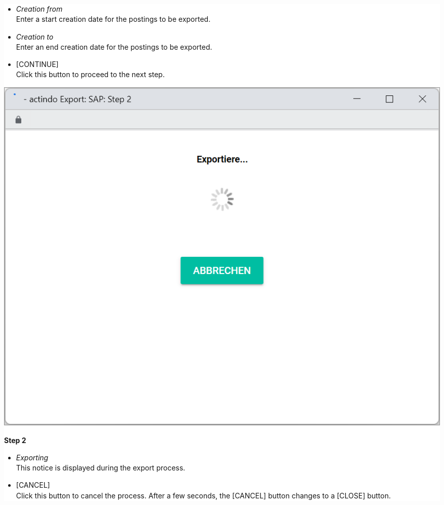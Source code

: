 
- *Creation from*  
Enter a start creation date for the postings to be exported.

- *Creation to*  
Enter an end creation date for the postings to be exported.

- [CONTINUE]  
Click this button to proceed to the next step.



![Export SAP Step 2](../../Assets/Screenshots/RetailSuiteAccounting/Extras/Export/SAP02.png "[Export SAP Step 2]")

**Step 2**

- *Exporting*  
This notice is displayed during the export process.  

- [CANCEL]  
Click this button to cancel the process. After a few seconds, the [CANCEL] button changes to a [CLOSE] button.  


[comment]: <> (Nach einiger Sekunden bzw. kurz vor dem Step 3 ABBRECHEN Button ändert sich zu SCHLIESSEN, was nicht wirklich Sinn macht, denn man schließt tatsächlich das Fenster, also man bricht der Export ab.)
[comment]: <> (WEITER/CONTINUE Button bei allen Exporten ausgegraut > CLOSE Button? --> Bug)
[comment]: <> (Steuercode ist ein zweideutiger Term. Reden wir hier von "tax key" oder "control key"? Im System "tax control key" und "Steuercode". Vorsicht / RS FH dazu.)
[comment]: <> (not working. Only the last checkbox and the checkbox in the header are selected.)
[comment]: <> (Unsicher, RS mit FH)
[comment]: <> (WEITER/CONTINUE Button bei allen Exporten ausgegraut > CLOSE Button? --> Bug)
[comment]: <> (Screenshots zusammenfügen? RS HG)
[comment]: <> (FH - Check was Unterbuchungen sind)
[comment]: <> (WEITER/CONTINUE Button bei allen Exporten ausgegraut > CLOSE Button? --> Bug)
[comment]: <> (WEITER/CONTINUE Button bei allen Exporten ausgegraut > CLOSE Button? --> Bug)
[comment]: <> (WEITER/CONTINUE Button bei allen Exporten ausgegraut > CLOSE Button? --> Bug)
[comment]: <> (WEITER/CONTINUE Button bei allen Exporten ausgegraut > CLOSE Button? --> Bug)
[comment]: <> (WEITER/CONTINUE Button bei allen Exporten ausgegraut > CLOSE Button? --> Bug)
[comment]: <> (WEITER/CONTINUE Button bei allen Exporten ausgegraut > CLOSE Button? --> Bug)
[comment]: <> (WEITER/CONTINUE Button bei allen Exporten ausgegraut > CLOSE Button? --> Bug)
[comment]: <> (FH Info fehlt über VARIAL Datei-Suffix. Nichts gefunden.)
[comment]: <> (WEITER/CONTINUE Button bei allen Exporten ausgegraut > CLOSE Button? --> Bug)
[comment]: <> (WEITER/CONTINUE Button bei allen Exporten ausgegraut > CLOSE Button? --> Bug)
[comment]: <> (Steuercode ist ein zweideutiger Term. Reden wir hier von "tax key" oder "control key"? Im System "tax control key" und "Steuercode". Vorsicht / RS FH dazu.)
[comment]: <> (FH Bedeutung von Asterisk neben Namen?)